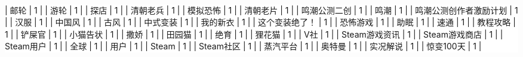 | 邮轮 | 1 |
| 游轮 | 1 |
| 探店 | 1 |
| 清朝老兵 | 1 |
| 模拟恐怖 | 1 |
| 清朝老片 | 1 |
| 鸣潮公测二创 | 1 |
| 鸣潮 | 1 |
| 鸣潮公测创作者激励计划 | 1 |
| 汉服 | 1 |
| 中国风 | 1 |
| 古风 | 1 |
| 中式变装 | 1 |
| 我的新衣 | 1 |
| 这个变装绝了！ | 1 |
| 恐怖游戏 | 1 |
| 助眠 | 1 |
| 速通 | 1 |
| 教程攻略 | 1 |
| 铲屎官 | 1 |
| 小猫告状 | 1 |
| 撒娇 | 1 |
| 田园猫 | 1 |
| 绝育 | 1 |
| 狸花猫 | 1 |
| V社 | 1 |
| Steam游戏资讯 | 1 |
| Steam游戏商店 | 1 |
| Steam用户 | 1 |
| 全球 | 1 |
| 用户 | 1 |
| Steam | 1 |
| Steam社区 | 1 |
| 蒸汽平台 | 1 |
| 奥特曼 | 1 |
| 实况解说 | 1 |
| 惊变100天 | 1 |
